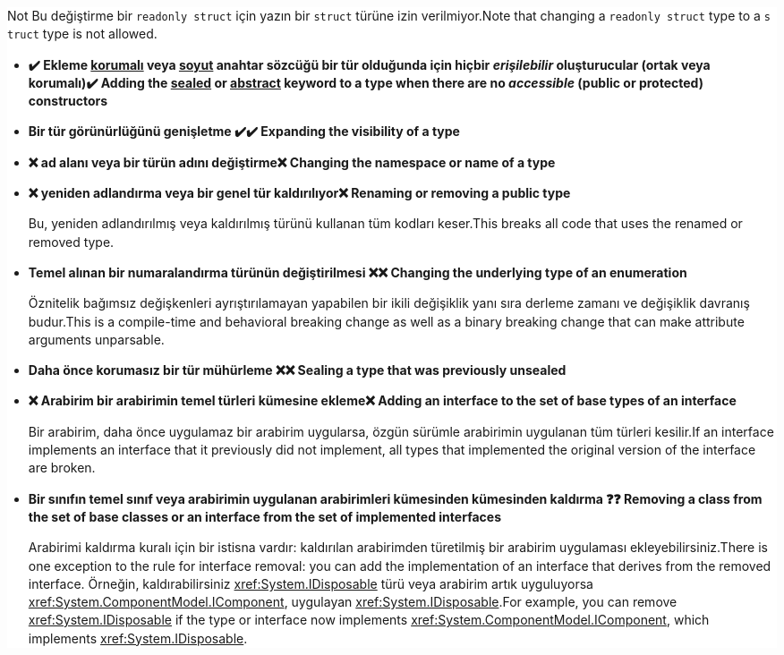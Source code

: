   <span data-ttu-id="79a8c-137">Not Bu değiştirme bir `readonly struct` için yazın bir `struct` türüne izin verilmiyor.</span><span class="sxs-lookup"><span data-stu-id="79a8c-137">Note that changing a `readonly struct` type to a `struct` type is not allowed.</span></span>
  
- <span data-ttu-id="79a8c-138">**✔️ Ekleme [korumalı](../../csharp/language-reference/keywords/sealed.md) veya [soyut](../../csharp/language-reference/keywords/abstract.md) anahtar sözcüğü bir tür olduğunda için hiçbir *erişilebilir* oluşturucular (ortak veya korumalı)**</span><span class="sxs-lookup"><span data-stu-id="79a8c-138">**✔️ Adding the [sealed](../../csharp/language-reference/keywords/sealed.md) or [abstract](../../csharp/language-reference/keywords/abstract.md) keyword to a type when there are no *accessible* (public or protected) constructors**</span></span>

- <span data-ttu-id="79a8c-139">**Bir tür görünürlüğünü genişletme ✔️**</span><span class="sxs-lookup"><span data-stu-id="79a8c-139">**✔️ Expanding the visibility of a type**</span></span>

- <span data-ttu-id="79a8c-140">**❌ ad alanı veya bir türün adını değiştirme**</span><span class="sxs-lookup"><span data-stu-id="79a8c-140">**❌ Changing the namespace or name of a type**</span></span>

- <span data-ttu-id="79a8c-141">**❌ yeniden adlandırma veya bir genel tür kaldırılıyor**</span><span class="sxs-lookup"><span data-stu-id="79a8c-141">**❌ Renaming or removing a public type**</span></span>

   <span data-ttu-id="79a8c-142">Bu, yeniden adlandırılmış veya kaldırılmış türünü kullanan tüm kodları keser.</span><span class="sxs-lookup"><span data-stu-id="79a8c-142">This breaks all code that uses the renamed or removed type.</span></span>

- <span data-ttu-id="79a8c-143">**Temel alınan bir numaralandırma türünün değiştirilmesi ❌**</span><span class="sxs-lookup"><span data-stu-id="79a8c-143">**❌ Changing the underlying type of an enumeration**</span></span>

   <span data-ttu-id="79a8c-144">Öznitelik bağımsız değişkenleri ayrıştırılamayan yapabilen bir ikili değişiklik yanı sıra derleme zamanı ve değişiklik davranış budur.</span><span class="sxs-lookup"><span data-stu-id="79a8c-144">This is a compile-time and behavioral breaking change as well as a binary breaking change that can make attribute arguments unparsable.</span></span>

- <span data-ttu-id="79a8c-145">**Daha önce korumasız bir tür mühürleme ❌**</span><span class="sxs-lookup"><span data-stu-id="79a8c-145">**❌ Sealing a type that was previously unsealed**</span></span>

- <span data-ttu-id="79a8c-146">**❌ Arabirim bir arabirimin temel türleri kümesine ekleme**</span><span class="sxs-lookup"><span data-stu-id="79a8c-146">**❌ Adding an interface to the set of base types of an interface**</span></span>

   <span data-ttu-id="79a8c-147">Bir arabirim, daha önce uygulamaz bir arabirim uygularsa, özgün sürümle arabirimin uygulanan tüm türleri kesilir.</span><span class="sxs-lookup"><span data-stu-id="79a8c-147">If an interface implements an interface that it previously did not implement, all types that implemented the original version of the interface are broken.</span></span>

- <span data-ttu-id="79a8c-148">**Bir sınıfın temel sınıf veya arabirimin uygulanan arabirimleri kümesinden kümesinden kaldırma ❓**</span><span class="sxs-lookup"><span data-stu-id="79a8c-148">**❓ Removing a class from the set of base classes or an interface from the set of implemented interfaces**</span></span>

  <span data-ttu-id="79a8c-149">Arabirimi kaldırma kuralı için bir istisna vardır: kaldırılan arabirimden türetilmiş bir arabirim uygulaması ekleyebilirsiniz.</span><span class="sxs-lookup"><span data-stu-id="79a8c-149">There is one exception to the rule for interface removal: you can add the implementation of an interface that derives from the removed interface.</span></span> <span data-ttu-id="79a8c-150">Örneğin, kaldırabilirsiniz <xref:System.IDisposable> türü veya arabirim artık uyguluyorsa <xref:System.ComponentModel.IComponent>, uygulayan <xref:System.IDisposable>.</span><span class="sxs-lookup"><span data-stu-id="79a8c-150">For example, you can remove <xref:System.IDisposable> if the type or interface now implements <xref:System.ComponentModel.IComponent>, which implements <xref:System.IDisposable>.</span></span>
